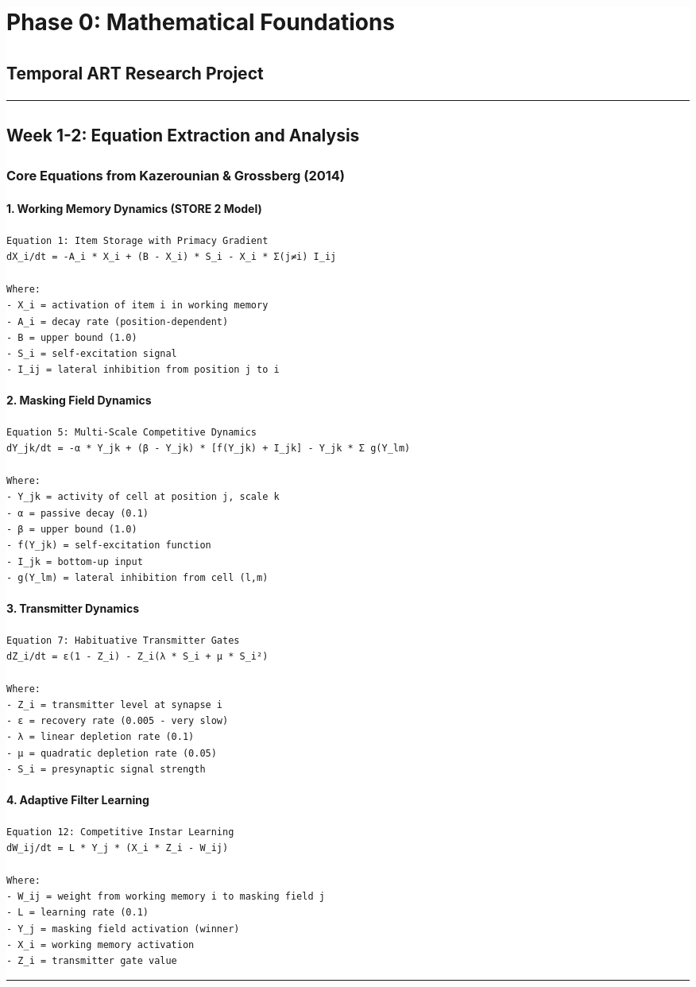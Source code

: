 # Phase 0: Mathematical Foundations
## Temporal ART Research Project

---

## Week 1-2: Equation Extraction and Analysis

### Core Equations from Kazerounian & Grossberg (2014)

#### 1. Working Memory Dynamics (STORE 2 Model)
```
Equation 1: Item Storage with Primacy Gradient
dX_i/dt = -A_i * X_i + (B - X_i) * S_i - X_i * Σ(j≠i) I_ij

Where:
- X_i = activation of item i in working memory
- A_i = decay rate (position-dependent)
- B = upper bound (1.0)
- S_i = self-excitation signal
- I_ij = lateral inhibition from position j to i
```

#### 2. Masking Field Dynamics
```
Equation 5: Multi-Scale Competitive Dynamics
dY_jk/dt = -α * Y_jk + (β - Y_jk) * [f(Y_jk) + I_jk] - Y_jk * Σ g(Y_lm)

Where:
- Y_jk = activity of cell at position j, scale k
- α = passive decay (0.1)
- β = upper bound (1.0)
- f(Y_jk) = self-excitation function
- I_jk = bottom-up input
- g(Y_lm) = lateral inhibition from cell (l,m)
```

#### 3. Transmitter Dynamics
```
Equation 7: Habituative Transmitter Gates
dZ_i/dt = ε(1 - Z_i) - Z_i(λ * S_i + μ * S_i²)

Where:
- Z_i = transmitter level at synapse i
- ε = recovery rate (0.005 - very slow)
- λ = linear depletion rate (0.1)
- μ = quadratic depletion rate (0.05)
- S_i = presynaptic signal strength
```

#### 4. Adaptive Filter Learning
```
Equation 12: Competitive Instar Learning
dW_ij/dt = L * Y_j * (X_i * Z_i - W_ij)

Where:
- W_ij = weight from working memory i to masking field j
- L = learning rate (0.1)
- Y_j = masking field activation (winner)
- X_i = working memory activation
- Z_i = transmitter gate value
```

---